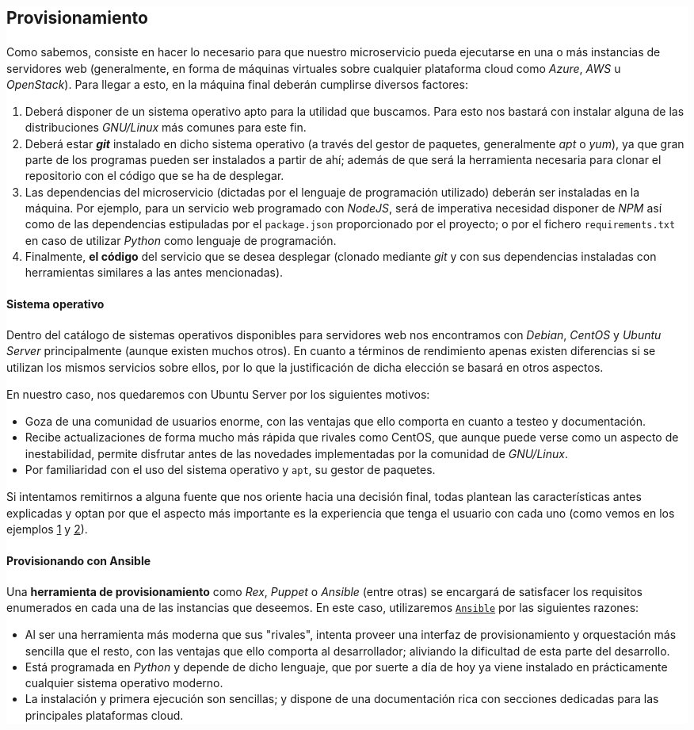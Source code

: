 ## Provisionamiento

Como sabemos, consiste en hacer lo necesario para que nuestro microservicio pueda ejecutarse en una o más instancias de servidores web (generalmente, en forma de máquinas virtuales sobre cualquier plataforma cloud como *Azure*, *AWS* u *OpenStack*). Para llegar a esto, en la máquina final deberán cumplirse diversos factores:

1. Deberá disponer de un sistema operativo apto para la utilidad que buscamos. Para esto nos bastará con instalar alguna de las distribuciones *GNU/Linux* más comunes para este fin.
1. Deberá estar ***git*** instalado en dicho sistema operativo (a través del gestor de paquetes, generalmente *apt* o *yum*), ya que gran parte de los programas pueden ser instalados a partir de ahí; además de que será la herramienta necesaria para clonar el repositorio con el código que se ha de desplegar.
1. Las dependencias del microservicio (dictadas por el lenguaje de programación utilizado) deberán ser instaladas en la máquina. Por ejemplo, para un servicio web programado con *NodeJS*, será de imperativa necesidad disponer de *NPM* así como de las dependencias estipuladas por el `package.json` proporcionado por el proyecto; o por el fichero `requirements.txt` en caso de utilizar *Python* como lenguaje de programación.
1. Finalmente, **el código** del servicio que se desea desplegar (clonado mediante *git* y con sus dependencias instaladas con herramientas similares a las antes mencionadas).

#### Sistema operativo

Dentro del catálogo de sistemas operativos disponibles para servidores web nos encontramos con *Debian*, *CentOS* y *Ubuntu Server* principalmente (aunque existen muchos otros). En cuanto a términos de rendimiento apenas existen diferencias si se utilizan los mismos servicios sobre ellos, por lo que la justificación de dicha elección se basará en otros aspectos.

En nuestro caso, nos quedaremos con Ubuntu Server por los siguientes motivos:
- Goza de una comunidad de usuarios enorme, con las ventajas que ello comporta en cuanto a testeo y documentación.
- Recibe actualizaciones de forma mucho más rápida que rivales como CentOS, que aunque puede verse como un aspecto de inestabilidad, permite disfrutar antes de las novedades implementadas por la comunidad de *GNU/Linux*.
- Por familiaridad con el uso del sistema operativo y `apt`, su gestor de paquetes.

Si intentamos remitirnos a alguna fuente que nos oriente hacia una decisión final, todas plantean las características antes explicadas y optan por que el aspecto más importante es la experiencia que tenga el usuario con cada uno (como vemos en los ejemplos [1](https://www.futurehosting.com/blog/what-is-the-difference-between-centos-and-ubuntu-server/) y [2](https://www.hostinger.com/tutorials/centos-vs-ubuntu)).

#### Provisionando con Ansible

Una **herramienta de provisionamiento** como *Rex*, *Puppet* o *Ansible* (entre otras) se encargará de satisfacer los requisitos enumerados en cada una de las instancias que deseemos. En este caso, utilizaremos [`Ansible`](https://www.ansible.com/) por las siguientes razones:

- Al ser una herramienta más moderna que sus "rivales", intenta proveer una interfaz de provisionamiento y orquestación más sencilla que el resto, con las ventajas que ello comporta al desarrollador; aliviando la dificultad de esta parte del desarrollo.
- Está programada en *Python* y depende de dicho lenguaje, que por suerte a día de hoy ya viene instalado en prácticamente cualquier sistema operativo moderno.
- La instalación y primera ejecución son sencillas; y dispone de una documentación rica con secciones dedicadas para las principales plataformas cloud.
